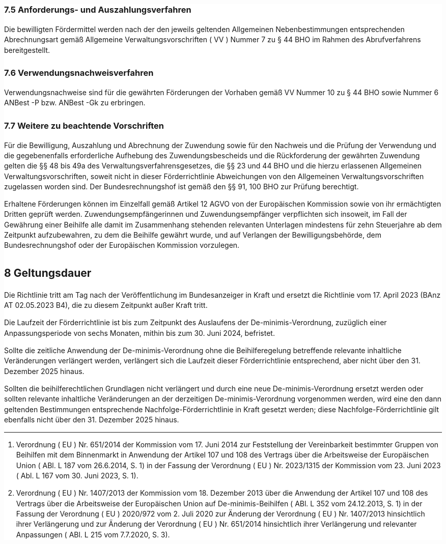 ###  7.5 Anforderungs- und Auszahlungsverfahren 

Die bewilligten Fördermittel werden nach der den jeweils geltenden Allgemeinen Nebenbestimmungen entsprechenden Abrechnungsart gemäß Allgemeine Verwaltungsvorschriften (  VV  ) Nummer 7 zu § 44  BHO  im Rahmen des Abrufverfahrens bereitgestellt. 

###  7.6 Verwendungsnachweisverfahren 

Verwendungsnachweise sind für die gewährten Förderungen der Vorhaben gemäß  VV  Nummer 10 zu § 44  BHO  sowie Nummer 6  ANBest  -P  bzw.  ANBest  -Gk zu erbringen. 

###  7.7 Weitere zu beachtende Vorschriften 

Für die Bewilligung, Auszahlung und Abrechnung der Zuwendung sowie für den Nachweis und die Prüfung der Verwendung und die gegebenenfalls erforderliche Aufhebung des Zuwendungsbescheids und die Rückforderung der gewährten Zuwendung gelten die §§ 48 bis 49a des Verwaltungsverfahrensgesetzes, die §§ 23 und 44  BHO  und die hierzu erlassenen Allgemeinen Verwaltungsvorschriften, soweit nicht in dieser Förderrichtlinie Abweichungen von den Allgemeinen Verwaltungsvorschriften zugelassen worden sind. Der Bundesrechnungshof ist gemäß den §§ 91, 100  BHO  zur Prüfung berechtigt. 

Erhaltene Förderungen können im Einzelfall gemäß Artikel 12  AGVO  von der Europäischen Kommission sowie von ihr ermächtigten Dritten geprüft werden. Zuwendungsempfängerinnen und Zuwendungsempfänger verpflichten sich insoweit, im Fall der Gewährung einer Beihilfe alle damit im Zusammenhang stehenden relevanten Unterlagen mindestens für zehn Steuerjahre ab dem Zeitpunkt aufzubewahren, zu dem die Beihilfe gewährt wurde, und auf Verlangen der Bewilligungsbehörde, dem Bundesrechnungshof oder der Europäischen Kommission vorzulegen. 

##  8 Geltungsdauer 

Die Richtlinie tritt am Tag nach der Veröffentlichung im Bundesanzeiger in Kraft und ersetzt die Richtlinie vom 17. April 2023 (BAnz AT 02.05.2023 B4), die zu diesem Zeitpunkt außer Kraft tritt. 

Die Laufzeit der Förderrichtlinie ist bis zum Zeitpunkt des Auslaufens der De-minimis-Verordnung, zuzüglich einer Anpassungsperiode von sechs Monaten, mithin bis zum 30. Juni 2024, befristet. 

Sollte die zeitliche Anwendung der De-minimis-Verordnung ohne die Beihilferegelung betreffende relevante inhaltliche Veränderungen verlängert werden, verlängert sich die Laufzeit dieser Förderrichtlinie entsprechend, aber nicht über den 31. Dezember 2025 hinaus. 

Sollten die beihilferechtlichen Grundlagen nicht verlängert und durch eine neue De-minimis-Verordnung ersetzt werden oder sollten relevante inhaltliche Veränderungen an der derzeitigen De-minimis-Verordnung vorgenommen werden, wird eine den dann geltenden Bestimmungen entsprechende Nachfolge-Förderrichtlinie in Kraft gesetzt werden; diese Nachfolge-Förderrichtlinie gilt ebenfalls nicht über den 31. Dezember 2025 hinaus.   
  
---  
  
1) Verordnung (  EU  ) Nr. 651/2014 der Kommission vom 17. Juni 2014 zur Feststellung der Vereinbarkeit bestimmter Gruppen von Beihilfen mit dem Binnenmarkt in Anwendung der Artikel 107 und 108 des Vertrags über die Arbeitsweise der Europäischen Union (  ABl.  L 187 vom 26.6.2014, S. 1) in der Fassung der Verordnung (  EU  ) Nr. 2023/1315 der Kommission vom 23. Juni 2023 (  Abl.  L 167 vom 30. Juni 2023, S. 1). 

2) Verordnung (  EU  ) Nr. 1407/2013 der Kommission vom 18. Dezember 2013 über die Anwendung der Artikel 107 und 108 des Vertrags über die Arbeitsweise der Europäischen Union auf De-minimis-Beihilfen (  ABl.  L 352 vom 24.12.2013, S. 1) in der Fassung der Verordnung (  EU  ) 2020/972 vom 2. Juli 2020 zur Änderung der Verordnung (  EU  ) Nr. 1407/2013 hinsichtlich ihrer Verlängerung und zur Änderung der Verordnung (  EU  ) Nr. 651/2014 hinsichtlich ihrer Verlängerung und relevanter Anpassungen (  ABl.  L 215 vom 7.7.2020, S. 3). 
